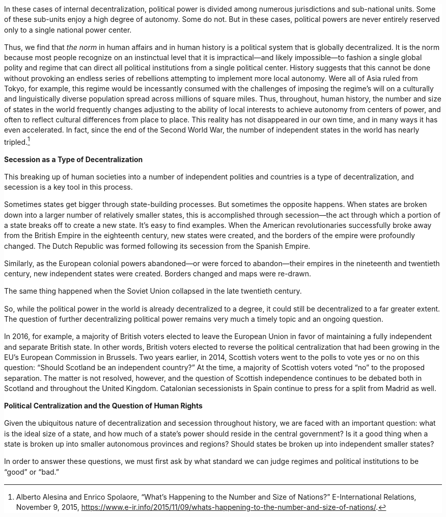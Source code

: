 In these cases of internal decentralization, political power is divided among numerous jurisdictions and sub-national units. Some of these sub-units enjoy a high degree of autonomy. Some do not. But in these cases, political powers are never entirely reserved only to a single national power center.

Thus, we find that _the norm_ in human affairs and in human history is a political system that is globally decentralized. It is the norm because most people recognize on an instinctual level that it is impractical—and likely impossible—to fashion a single global polity and regime that can direct all political institutions from a single political center. History suggests that this cannot be done without provoking an endless series of rebellions attempting to implement more local autonomy. Were all of Asia ruled from Tokyo, for example, this regime would be incessantly consumed with the challenges of imposing the regime’s will on a culturally and linguistically diverse population spread across millions of square miles. Thus, throughout, human history, the number and size of states in the world frequently changes adjusting to the ability of local interests to achieve autonomy from centers of power, and often to reflect cultural differences from place to place. This reality has not disappeared in our own time, and in many ways it has even accelerated. In fact, since the end of the Second World War, the number of independent states in the world has nearly tripled.[^1]

**Secession as a Type of Decentralization**

This breaking up of human societies into a number of independent polities and countries is a type of decentralization, and secession is a key tool in this process.

Sometimes states get bigger through state-building processes. But sometimes the opposite happens. When states are broken down into a larger number of relatively smaller states, this is accomplished through secession—the act through which a portion of a state breaks off to create a new state. It’s easy to find examples. When the American revolutionaries successfully broke away from the British Empire in the eighteenth century, new states were created, and the borders of the empire were profoundly changed. The Dutch Republic was formed following its secession from the Spanish Empire.

Similarly, as the European colonial powers abandoned—or were forced to abandon—their empires in the nineteenth and twentieth century, new independent states were created. Borders changed and maps were re-drawn.

The same thing happened when the Soviet Union collapsed in the late twentieth century.

So, while the political power in the world is already decentralized to a degree, it could still be decentralized to a far greater extent. The question of further decentralizing political power remains very much a timely topic and an ongoing question.

In 2016, for example, a majority of British voters elected to leave the European Union in favor of maintaining a fully independent and separate British state. In other words, British voters elected to reverse the political centralization that had been growing in the EU’s European Commission in Brussels. Two years earlier, in 2014, Scottish voters went to the polls to vote yes or no on this question: “Should Scotland be an independent country?” At the time, a majority of Scottish voters voted “no” to the proposed separation. The matter is not resolved, however, and the question of Scottish independence continues to be debated both in Scotland and throughout the United Kingdom. Catalonian secessionists in Spain continue to press for a split from Madrid as well.

**Political Centralization and the Question of Human Rights**

Given the ubiquitous nature of decentralization and secession throughout history, we are faced with an important question: what is the ideal size of a state, and how much of a state’s power should reside in the central government? Is it a good thing when a state is broken up into smaller autonomous provinces and regions? Should states be broken up into independent smaller states?

In order to answer these questions, we must first ask by what standard we can judge regimes and political institutions to be “good” or “bad.”


[^1]: Alberto Alesina and Enrico Spolaore, “What’s Happening to the Number and Size of Nations?” E-International Relations, November 9, 2015, https://www.e-ir.info/2015/11/09/whats-happening-to-the-number-and-size-of-nations/.
[^2]: Subsidiarity is a term often used in Catholic and European contexts which is largely synonymous in its usage with “local control,” “federalism,” or “local sovereignty” in the American context. I will not use the term extensively here, however, because the term is itself imprecise and its meaning is contested among scholars who study subsidiarity. That is, it is no more precise than similar terms like “decentralization” or “localism.” Policy prescriptions for a political system adhering to principles of subsidiarity can vary wildly because a commonly accepted definition of subsidiarity is simply that powers should be allocated to the individual or institution that can best or most appropriately exercise them. This is sometimes interpreted to favor giving more power to lower levels of government hierarchy, but not in many cases. Standards for determining what constitutes the best or most appropriate exercise of this power is quite malleable and even those claiming to desire subsidiarity often support further centralization of power because the central authority is in many cases deemed to be the “appropriate” or “best” institution to exercise the power in question. Other standards used to determine whether subsidiarity should favor local control or central control include economic efficiency and justice, but opponents of decentralization need only insist that the central government can deliver more efficiency or more just outcomes. Thus, advocating for subsidiarity (or decentralization) broadly understood, doesn’t necessarily advance the position that more decentralization is better. The goal of this book, rather, is to illustrate why greater decentralization is desirable—a position that does not necessarily follow from favoring subsidiarity or decentralization in general terms. For more on why subsidiarity is regarded as “vague” and “slippery” see Markus Jachtenfuchs and Nico Krisch, “Subsidiarity in Global Governance,” Law and Contemporary Problems 79, no. 2 (2016): 5; Andreas Føllesdal, “Competing Conceptions of Subsidiarity,” Nomos 55 (2014): 214–30; Michelle Evans, “The Principles of Subsidiarity as a Social and Political Principle in Catholic Social Teaching,” Solidarity: The Journal of Catholic Social Thought and Secular Ethics 3, no. 1 (November 2013): 45–46.
[^3]: Llewellyn H. Rockwell, Jr., “What We Mean by Decentralization,” Mises Daily, July 21, 2005, https://mises.org/library/what-we-mean-decentralization.
[^4]: Ibid.
[^5]: Ibid.
[^6]: Kirkpatrick Sale, Human Scale Revisited: A New Look at the Classic Case for a Decentralized Future (White River Junction, Vt.: Chelsea Green Publishing, 2017), p. 145. In chapter 13, Sale discusses the proper size of the “optimum city.” For Sale, most political jurisdictions are far too large, and Sale suggests a more reasonable size is between 50,000 and 100,000.
[^7]: “Eighteen months after the Chicago City Council torpedoed a South Side Wal-Mart, 24,500 Chicagoans applied for 325 jobs at a Wal-Mart opening Friday in south suburban Evergreen Park, one block outside the city limits….The new Wal-Mart at 2500 W. 95th is one block west of Western Avenue, the city boundary.” Quoted in Craig DeLuz, “25,000 apply for 325 Walmart jobs….Project killed by Chicago City Council,” Craig DeLuz, January 26, 2006, http://craigdeluz.com/25000-apply-for-325-walmart-jobs-project-killed-by-chicago-city-council/.
[^8]: Sibylla Brodzinsky, “Venezuelans storm Colombia border city in search of food and basic goods,” The Guardian, July 5, 2016, https://www.theguardian.com/world/2016/jul/05/venezuelans-storm-colombia-border-food.
[^9]: Luigi Marco Bassani and Carlo Lottieri, “The Problem of Security: Historicity of the State and ‘European Realism,’” in The Myth of National Defense: Essays on the Theory and History of Security Production, ed. Hans-Hermann Hoppe (Auburn, Ala.: Mises Institute, 2003), p. 61.
[^10]: Bassani and Lottieri write: “There is a certain irony in the fact that freedom seekers all around the globe must rely on the States’ unwillingness to comply with the far-reaching political dreams of euro and world unificationists. The contemporary resistance of the State to this historical nemesis of its own logic—the same one that in the past has paved the road to the rise of political modernity and is now digging its grave—seems to be the only realistic hope for individual liberties.” Ibid., p. 62.
[^11]: Ralph Raico, “The Theory of Economic Development and the ‘European Miracle’,” in The Collapse of Development Planning, ed. Peter Boettke (New York: New York University Press, 1994), p. 39.
[^12]: Chiu Yu Ko, Mark Koyama, and Tuan-Hwee Sng, for example, contend China was forced to centralize due to threats from the Eurasian steppe. (See Chiu Yu Ko, Mark Koyama, Tuan-Hwee Sng, “Unified China and Divided Europe,” EH.net, June 2014, http://eh.net/eha/wp-content/uploads/ 2014/05/Koyama.pdf.
[^13]: Raico, “The Theory of Economic Development and the ‘European Miracle’,” p. 41.
[^14]: Jean Baechler, The Origins of Capitalism (Oxford, U.K.: Basil Blackwell, 1975), pp. 77, 113. Baechler influenced F.A. Hayek in his thinking as well. Hayek quotes this passage in Baechler on “political anarchy” in volume 3 of Law, Legislation and Liberty. See F.A. Hayek, Law, Legislation, and Liberty, vol. 3 (Chicago: University of Chicago Press, 1979). Hayek also writes in The Fatal Conceit: “…the history of China provides many instances of government attempts to enforce so perfect an order that innovation became impossible. This country, technologically and scientifically developed so far ahead of Europe that, to give only one illustration, it had ten oil wells operating on one stretch of the river Po already in the twelfth century, certainly owed its later stagnation, but not its early progress, to the manipulatory power of its governments. What led the greatly advanced civilisation of China to fall behind Europe was its government’s clamping down so tightly as to leave no room for new developments, while, as remarked in the last chapter, Europe probably owes its extraordinary expansion in the Middle Ages to its political anarchy.” F.A. Hayek, The Fatal Conceit: The Errors of Socialism, ed. W.W. Barley, III (London: Routledge, 1988), p. 44.
[^15]: Douglass North, “The Paradox of the West,” in The Origins of Modern Freedom in the West, ed. R.W. Davis (Stanford, Calif.: Stanford University Press, 1995).
[^16]: David Landes, The Unbound Prometheus: Technological Change and Industrial Development in Western Europe from 1750 to the Present (Cambridge, U.K.: Cambridge University Press, 1969), p. 15.
[^17]: E.L. Jones, The European Miracle: Environments, Economies and Geopolitics in the History of Europe and Asia (Cambridge, U.K.: Cambridge University Press, 2003), p. 118.
[^18]: Landes, The Unbound Prometheus, p. 15.
[^19]: Raico, p. 42. It is important to note Raico does not treat Latin Christendom’s “radical decentralization” as something that “just happened.” That is, I think Andrei Znamenski is reading Raico incorrectly when Znamenski states the framework which stresses the “role of political fragmentation and decentralization as the major factor that allowed Europe to spread its economic wings” is “a well-taken and well-supported one,” but concludes “it leaves unanswered the simple question of how the fragmentation and decentralization came into existence in the first place.” Raico does address this by noting it was specifically Western Europe, which was the most economically successful and non-coincidentally existed under the Latin Church’s opposition to any single civil government becoming the ultimate civil power in Europe. See Andrei Znamenski, “The ‘European Miracle’ Warrior Aristocrats, Spirit of Liberty, and Competitionas a Discovery Process,” The Independent Review 16, no. 4 (Spring 2012).
[^20]: The importance of decentralization within states cannot be ignored, of course. As historian Joel Mokyr notes in “The Enduring Riddle of the European Miracle: The Enlightenment and the Industrial Revolution” (2002), the rise of political and economic liberalism (which he calls “the Enlightenment”) was key in weakening states in their ability to enrich entrenched rent seeking interests at the expense of market producers. This, however, does not undermine our theory of decentralization since decentralization is a key component in sustaining and laying the groundwork necessary for ideological liberalism to thrive. See Joel Mokyr, “The Enduring Riddle of the European Miracle: The Enlightenment and the Industrial Revolution,” October 2002, http://citeseerx.ist.psu.edu/viewdoc/download?doi=10.1.1.477.6576&rep=rep1&type=pdf.
[^21]: This was part of an even larger global trend from 1950 to 2000. During this period, the total number of independent nations almost doubled to 191. Many of these new states were formed out of Europe-based empires that slowly collapsed during the 1950s and 1960s.
[^22]: Nick Squires, “Venice prepares for referendum on secession from Italy,” The Telegraph. March 14, 2014, https://www.telegraph.co.uk/news/worldnews/europe/ italy/10698299/Venice-prepares-for-referendum-on-secession-from-Italy.html.
[^23]: Charles Tilly, Coercion, Capital, and European States: AD 990–1992 (Malden, Mass.: Blackwell Publishers, 1992), p. 19.
[^24]: Murray N. Rothbard, “Anatomy of the State,” mises.org, 2009, https://mises.org/library/anatomy-state.
[^25]: Robert Higgs, “The Welfare State and the Promise of Protection,” Mises Daily, August 24, 2009, https://mises.org/library/welfare-state-and-promise-protection.
[^26]: Ibid.
[^27]: Martin Van Creveld, The Rise and Decline of the State (Cambridge, U.K.: Cambridge University Press, 1999), pp. 354–56.
[^28]: Jörg Guido Hülsmann, “Secession and the Production of Defense,” in The Myth of National Defense, ed. Hans-Hermann Hoppe (Auburn, Ala.: Mises Institute, 2003), p. 380.
[^29]: The Republic of Ireland employed violence to obtain independence, although it is unlikely that Ireland would have obtained independence when it did had the British state not been weakened by the First World War.
[^30]: In a 1918 plebiscite, Iceland’s voters approved independence for the country in a personal union with Denmark under the Danish king. (The king would remain the head of state. Iceland became a republic after another plebiscite in 1944.)
[^31]: Specifically, the “August Coup” of 1991 during which Soviet hardliners attempted to seize control of the regime from Mikhail Gorbachev.
[^32]: Hannah Arendt, The Origins of Totalitarianism (New York: Harcourt, 1976), p. 310.
[^33]: Centrally-planned economies fall victim to what Ludwig von Mises called the economic calculation problem, and quickly become wasteful and inefficient in proportion to the degree to which the private-sector economy is socialized. See Ludwig von Mises, “Economic Calculation in the Socialist Commonwealth” (Auburn, Ala.: Mises Institute, 2012).
[^34]: Arendt, The Origins of Totalitarianism, p. 311.
[^35]: Ibid.
[^36]: Murray Rothbard also viewed the rise of French absolutism as an attack on local control and local prerogatives. See Ryan McMaken, “Medievalism, Absolutism, and the French Revolution,” Mises Wire, July 12, 2019.
[^37]: It is important to note that many liberals also supported the centralization of power. On this, Jörg Guido Hülsmann writes:To get rid of aristocratic privileges, the classical liberals first supported the king against the lesser aristocrats, and then concentrated further powers in the democratic central state to fight all regional and local forms of monarchism and aristocracy. Rather than curbing political power, they merely shifted and centralized it, creating even more powerful political institutions than those they were trying to supersede. The classical liberals thus bought their short-run successes with very burdensome long-run annuities, some of which we have paid in the twentieth century.…It is true that this “technique” was very effective in realizing the classical-liberal program all at once in the whole territory controlled by the new democratic central state. Without it, this process would have been gradual, and it would have implied that islands of the Ancien Régime would have survived for a very long time. Yet like all mere techniques, this was a two-edged sword that would eventually be turned against life, liberty, and property.See Jörg Guido Hülsmann, “Secession and the Production of Defense,” in The Myth of National Defense, ed. Hans-Hermann Hoppe (Auburn, Ala.: Mises Institute, 2003), p. 380.
[^38]: Alexis de Tocqueville, Democracy in America, vol. 2, bk. 4, chap. 5, https://en.wikisource.org/wiki/Democracy_in_America/Volume_2/Book_4/Chapter_5.
[^39]: An important characteristic of the pre-absolutist and pre-modern political institutions was that they often failed to achieve monopoly power within their jurisdictions. That is, power was often shared between the national sovereign and by local authorities, and government relied much more on a consensus model rather than on government-by-decree from a central authority. See Luigi Marco Bassani and Carlo Lottieri, “The Problem of Security: Historicity of the State and ‘European Realism’,” in The Myth of National Defense, ed. Hans-Hermann Hoppe (Auburn, Ala.: Mises Institute 2003), p. 35.
[^40]: Tocqueville, Democracy in America.
[^41]: Ibid.
[^42]: Ralph Raico, Classical Liberalism and the Austrian School (Auburn, Ala.: Mises Institute, 2012), p. 225.
[^43]: Benjamin Constant, Principles of Politics Applicable to All Governments, tr., Dennis O’Keeffe, ed. Etienne Hofmann (Indianapolis, Ind.: Liberty Fund, 2003), https://oll.libertyfund.org/title/constant-principles-of-politics-applicable-to-all-governments.
[^44]: Ibid.
[^45]: Ibid.
[^46]: Ibid.
[^47]: Ralph Raico, “Great Individualists of the Past: Benjamin Constant,” New Individualist Review (Indianapolis, Ind.: Liberty Fund, 1981), https://oll.libertyfund.org/page/raico-on-benjamin-constant.
[^48]: Quoted in Raico, Classical Liberalism and the Austrian School, p. 242.
[^49]: Ibid., p. 239
[^50]: Prior to the Fourteenth Amendment, the Bill of Rights limited federal power only, and explicitly reserved the exercise of most powers and prerogatives to the member states or “the people” as stated in the Tenth Amendment.
[^51]: Rothbard regarded the Democratic Party in the nineteenth century, which was largely controlled by Jacksonians, to be a true laissez-faire liberal political party. This ended in 1896 when William Jennings Bryan fundamentally changed the ideological orientation of the party away from laissez-faire. Murray N. Rothbard, “1896: The Collapse of the Third Party System and of Laissez-faire Politics,” The Progressive Era, ed. Patrick Newman (Auburn, Ala.: Mises Institute, 2017), p. 163.
[^52]: Murray N. Rothbard, “Mailer for Mayor,” The Libertarian Forum, May 15, 1969, p. 17.
[^53]: Murray N. Rothbard, “Vive Le Quebec Libre,” The Libertarian Forum, January 1977, p. 8.
[^54]: Murray N. Rothbard, “US Out of Angola!,” The Libertarian Forum, January 1976, p. 1.
[^55]: Murray N. Rothbard, “Reagan War Watch,” The Libertarian Forum, November-December, 1983, p. 8.
[^56]: Murray N. Rothbard, “Nations by Consent,” The Journal of Libertarian Studies 11, no. 1 (Fall 1994), https://mises.org/library/nations-consent.
[^57]: Ibid.
[^58]: Ibid.
[^59]: Ludwig von Mises, Liberalism: A Socio-Economic Exposition (Kansas City, Mo.: Sheed Andrews and McMeel, 1962), p. 109.
[^60]: Ibid.
[^61]: Mises was surely familiar with the fact that plebiscites had already been used on numerous occasions to approve independence movements and the annexation of territories by larger states. By the beginning of the twentieth century, the idea of holding local elections to settle border disputes or the inclusion of a region within a certain polity was anything but novel. The use of plebiscites in this way dates back at least to the years of the French Revolution when the French state used plebiscites in the Papal States enclaves within France, and in other territories. Other examples include a 1905 plebiscite in which Norwegian voters approved secession from Sweden, and Iceland’s independence plebiscite in 1919. For more examples from the nineteenth century, see Sarah Wambaugh, A Monograph on Plebiscites: With a Collection of Official Documents (New York: Carnegie Endowment for International Peace, 1920). Plebiscites have been used numerous times since Mises wrote these words, as well. For example, in 1964, Maltese voters approved independence from the United Kingdom in a plebiscite. In 1990, Slovenia declared independence from Yugoslavia via plebiscite. The new Slovenian republic ultimately won independence after the nearly bloodless Ten-Day War. In the wake of the collapse of the Soviet Union, plebiscites were held in several Soviet republics including Ukraine and the Baltic states. Outside Europe, of course, many more secession plebiscites were held throughout the twentieth century as part of the process of decolonization in Africa and Asia.
[^62]: Rothbard, “Nations by Consent.”
[^63]: Ibid.
[^64]: Ralph Raico, “The Theory of Economic Development and the ‘European Miracle’,” in The Collapse of Development Planning, ed. Peter Boettke (New York: New York University Press, 1994), pp. 37–58.
[^65]: E.L. Jones, The European Miracle (Cambridge, U.K.: Cambridge University Press, 2003).
[^66]: Jean Baechler, The Origins of Capitalism (Oxford, U.K.: Basil Blackwell, 1975).
[^67]: Douglass North. “The Paradox of the West,” in The Origins of Modern Freedom in the West, ed. R.W. Davis (Palo Alto, Calif.: Stanford University Press, 1995).
[^68]: Michael Parks, “Moscow Asks West’s Help on Baltics: Soviet Union: The Kremlin wants U.S., other nations to discourage the region from seceding. A break could lead to a ‘catastrophe,’ a party official said,” Los Angeles Times, January 15, 1990, https://www.latimes.com/archives/la-xpm-1990-01-15-mn-210-story.html.
[^69]: Murray N. Rothbard, “The Nationalities Question,” in The Irrepressible Rothbard (Burlingame, Calif.: Center for Libertarian Studies, 2000), p. 227.
[^70]: Ibid. pp. 227–28.
[^71]: Murray Rothbard, “Welcome, Slovenia!,” in The Irrepressible Rothbard (Burlingame, Calif.: Center for Libertarian Studies, 2000), pp. 238–41.
[^72]: Murray Rothbard, “Ex-Czechoslovakia,” in The Irrepressible Rothbard (Burlingame, Calif.: Center for Liberian Studies, 2000), pp. 242–44.
[^73]: Stephen Engleberg, “Czechoslovakia Breaks In Two, to Wide Regret,” New York Times, January 1, 1993.
[^74]: Murray N. Rothbard, “Nations by Consent,” The Journal of Libertarian Studies 11, no. 1 (Fall 1994), https://mises.org/library/nations-consent.
[^75]: Murray N. Rothbard, “National Liberation,” Egalitarianism as a Revolt Against Nature, Second Edition (Auburn, Ala.: Mises Institute, 2000), p. 195.
[^76]: Murray N. Rothbard, “Biafra, RIP,” The Libertarian Forum, February 1, 1970, p. 1.
[^77]: Murray N. Rothbard, “Vive Le Quebec Libre,” The Libertarian Forum, January 1977, p. 8.
[^78]: Murray N. Rothbard, Conceived in Liberty, vol. 4, The Revolutionary War, 1775–1784 (Auburn, Ala.: Mises Institute, 1999), p. 443.
[^79]: Rothbard, “National Liberation,” p. 195.
[^80]: For an extensive description of nineteenth-century plebiscites, see Sarah Wambaugh, A Monograph on Plebiscites: With a Collection of Official Documents (New York: Carnegie Endowment for International Peace, 1920).
[^81]: Michael Hechter and Elizabeth Borland, “National Self-Determination: The Emergence of an International Norm,” in Social Norms, eds. Michael Hechter and Karl-Dieter Opp (New York: Russell Sage Foundation, 2001), p. 193
[^82]: Alberto Alesina and Enrico Spolaore, “What’s Happening to the Number and Size of Nations?” E-International Relations, November 9, 2015.
[^83]: Ludwig von Mises, Liberalism: A Socio-Economic Exposition (Kansas City, Mo.: Sheed Andrews and McMeel, 1962), p. 119.
[^84]: Ibid., pp. 119–20.
[^85]: Michael Hechter and Elizabeth Borland, “National Self-Determination: The Emergence of an International Norm,” in Social Norms, eds. Michael Hechter and Karl-Dieter Opp (New York: Russell Sage Foundation, 2001), p. 199.